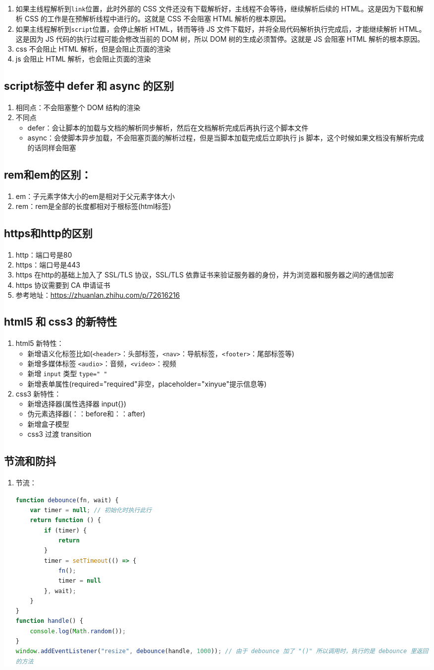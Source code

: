 1. 如果主线程解析到`link`位置，此时外部的 CSS 文件还没有下载解析好，主线程不会等待，继续解析后续的 HTML。这是因为下载和解析 CSS 的工作是在预解析线程中进行的。这就是 CSS 不会阻塞 HTML 解析的根本原因。
2. 如果主线程解析到`script`位置，会停止解析 HTML，转而等待 JS 文件下载好，并将全局代码解析执行完成后，才能继续解析 HTML。这是因为 JS 代码的执行过程可能会修改当前的 DOM 树，所以 DOM 树的生成必须暂停。这就是 JS 会阻塞 HTML 解析的根本原因。
3. css 不会阻止 HTML 解析，但是会阻止页面的渲染
4. js 会阻止 HTML 解析，也会阻止页面的渲染

## script标签中 defer 和 async 的区别

1. 相同点：不会阻塞整个 DOM 结构的渲染
2. 不同点
   - defer：会让脚本的加载与文档的解析同步解析，然后在文档解析完成后再执行这个脚本文件
   - async：会使脚本异步加载，不会阻塞页面的解析过程，但是当脚本加载完成后立即执行 js 脚本，这个时候如果文档没有解析完成的话同样会阻塞

## rem和em的区别：

1. em：子元素字体大小的em是相对于父元素字体大小
2. rem：rem是全部的长度都相对于根标签(html标签)

## https和http的区别

1. http：端口号是80
2. https：端口号是443
3. https 在http的基础上加入了 SSL/TLS 协议，SSL/TLS 依靠证书来验证服务器的身份，并为浏览器和服务器之间的通信加密
4. https 协议需要到 CA 申请证书
5. 参考地址：https://zhuanlan.zhihu.com/p/72616216

## html5 和 css3 的新特性

1. html5 新特性：
   - 新增语义化标签比如(`<header>`：头部标签，`<nav>`：导航标签，`<footer>`：尾部标签等)
   - 新增多媒体标签 `<audio>`：音频，`<video>`：视频
   - 新增 `input` 类型 `type=" "`
   - 新增表单属性(required="required"非空，placeholder="xinyue"提示信息等)
2. css3 新特性：
   - 新增选择器(属性选择器 input{})
   - 伪元素选择器(：：before和：：after)
   - 新增盒子模型
   - css3 过渡 transition

## 节流和防抖

1. 节流：

   ```javascript
   function debounce(fn, wait) {
       var timer = null; // 初始化时执行此行
       return function () {
           if (timer) {
               return
           }
           timer = setTimeout(() => {
               fn();
               timer = null
           }, wait);
       }
   }
   function handle() {
       console.log(Math.random());
   }
   window.addEventListener("resize", debounce(handle, 1000)); // 由于 debounce 加了 "()" 所以调用时，执行的是 debounce 里返回的方法
   ```
